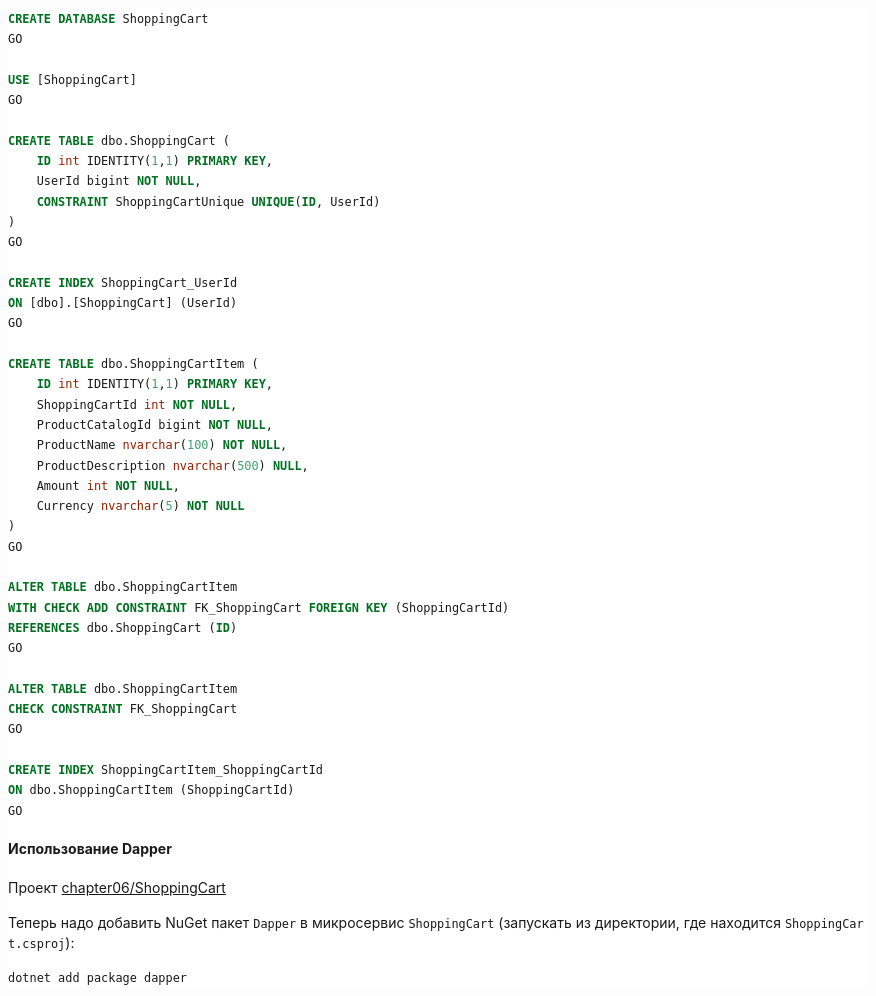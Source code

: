 ```sql
CREATE DATABASE ShoppingCart
GO

USE [ShoppingCart]
GO

CREATE TABLE dbo.ShoppingCart (
    ID int IDENTITY(1,1) PRIMARY KEY,
    UserId bigint NOT NULL,
    CONSTRAINT ShoppingCartUnique UNIQUE(ID, UserId)
)
GO

CREATE INDEX ShoppingCart_UserId
ON [dbo].[ShoppingCart] (UserId)
GO

CREATE TABLE dbo.ShoppingCartItem (
    ID int IDENTITY(1,1) PRIMARY KEY,
    ShoppingCartId int NOT NULL,
    ProductCatalogId bigint NOT NULL,
    ProductName nvarchar(100) NOT NULL,
    ProductDescription nvarchar(500) NULL,
    Amount int NOT NULL,
    Currency nvarchar(5) NOT NULL
)
GO

ALTER TABLE dbo.ShoppingCartItem
WITH CHECK ADD CONSTRAINT FK_ShoppingCart FOREIGN KEY (ShoppingCartId)
REFERENCES dbo.ShoppingCart (ID)
GO

ALTER TABLE dbo.ShoppingCartItem
CHECK CONSTRAINT FK_ShoppingCart
GO

CREATE INDEX ShoppingCartItem_ShoppingCartId
ON dbo.ShoppingCartItem (ShoppingCartId)
GO
```

#### Использование Dapper

Проект [chapter06/ShoppingCart](chapter06/ShoppingCart/)

Теперь надо добавить NuGet пакет `Dapper` в микросервис `ShoppingCart` (запускать из директории,
где находится `ShoppingCart.csproj`):

```text
dotnet add package dapper
```
